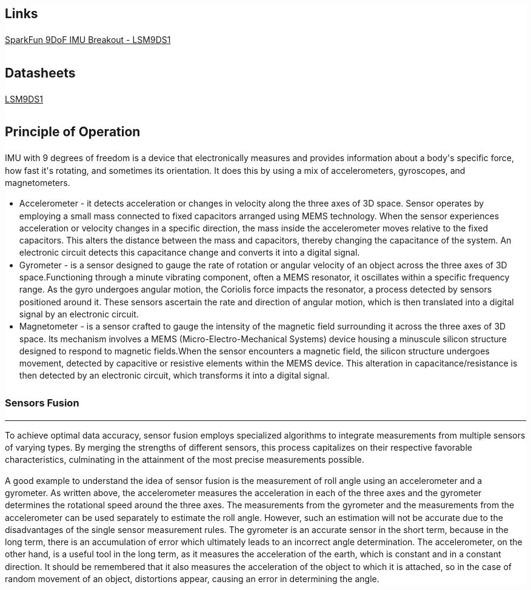 
## Links

[SparkFun 9DoF IMU Breakout - LSM9DS1][0] <br>

## Datasheets 

[LSM9DS1](../datasheets/lsm9ds1.pdf)

## Principle of Operation
IMU with 9 degrees of freedom is a device that electronically measures and provides information about a body's specific force, how fast it's rotating, and sometimes its orientation. It does this by using a mix of accelerometers, gyroscopes, and magnetometers.
- Accelerometer - it detects acceleration or changes in velocity along the three axes of 3D space. Sensor operates by employing a small mass connected to fixed capacitors arranged using MEMS technology. When the sensor experiences acceleration or velocity changes in a specific direction, the mass inside the accelerometer moves relative to the fixed capacitors. This alters the distance between the mass and capacitors, thereby changing the capacitance of the system. An electronic circuit detects this capacitance change and converts it into a digital signal. </br>
- Gyrometer - is a sensor designed to gauge the rate of rotation or angular velocity of an object across the three axes of 3D space.Functioning through a minute vibrating component, often a MEMS resonator, it oscillates within a specific frequency range. As the gyro undergoes angular motion, the Coriolis force impacts the resonator, a process detected by sensors positioned around it. These sensors ascertain the rate and direction of angular motion, which is then translated into a digital signal by an electronic circuit. </br>
- Magnetometer - is a sensor crafted to gauge the intensity of the magnetic field surrounding it across the three axes of 3D space. Its mechanism involves a MEMS (Micro-Electro-Mechanical Systems) device housing a minuscule silicon structure designed to respond to magnetic fields.When the sensor encounters a magnetic field, the silicon structure undergoes movement, detected by capacitive or resistive elements within the MEMS device. This alteration in capacitance/resistance is then detected by an electronic circuit, which transforms it into a digital signal. </br>

### Sensors Fusion
-------------------
To achieve optimal data accuracy, sensor fusion employs specialized algorithms to integrate measurements from multiple sensors of varying types. By merging the strengths of different sensors, this process capitalizes on their respective favorable characteristics, culminating in the attainment of the most precise measurements possible.

A good example to understand the idea of sensor fusion is the measurement of roll angle using an accelerometer and a gyrometer. As written above, the accelerometer measures the acceleration in each of the three axes and the gyrometer determines the rotational speed around the three axes.
The measurements from the gyrometer and the measurements from the accelerometer can be used separately to estimate the roll angle. However, such an estimation will not be accurate due to the disadvantages of the single sensor measurement rules. The gyrometer is an accurate sensor in the short term, because in the long term, there is an accumulation of error which ultimately leads to an incorrect angle determination. The accelerometer, on the other hand, is a useful tool in the long term, as it measures the acceleration of the earth, which is constant and in a constant direction. It should be remembered that it also measures the acceleration of the object to which it is attached, so in the case of random movement of an object, distortions appear, causing an error in determining the angle. 


[0]: https://www.sparkfun.com/products/retired/13284
[1]: https://compsci290-s2016.github.io/CoursePage/Materials/EulerAnglesViz/
[2]: https://www.youtube.com/watch?v=whSw42XddsU
